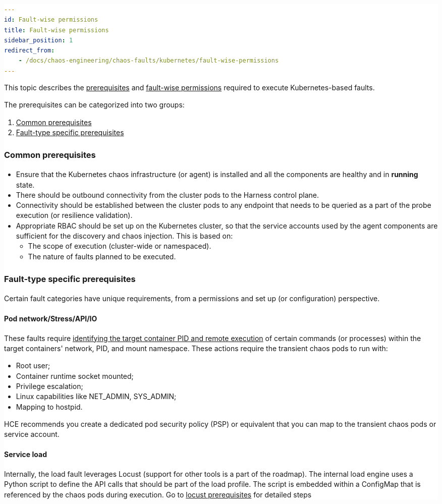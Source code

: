 ```yaml
---
id: Fault-wise permissions
title: Fault-wise permissions
sidebar_position: 1
redirect_from:
	- /docs/chaos-engineering/chaos-faults/kubernetes/fault-wise-permissions
---
```


This topic describes the [prerequisites](#fault-type-specific-prerequisites) and [fault-wise permissions](#permissions-required-for-pod-level-faults) required to execute Kubernetes-based faults.

The prerequisites can be categorized into two groups:
1. [Common prerequisites](#common-prerequisites)
2. [Fault-type specific prerequisites](#fault-type-specific-prerequisites)

### Common prerequisites

- Ensure that the Kubernetes chaos infrastructure (or agent) is installed and all the components are healthy and in **running** state.
- There should be outbound connectivity from the cluster pods to the Harness control plane.
- Connectivity should be established between the cluster pods to any endpoint that needs to be queried as a part of the probe execution (or resilience validation).
- Appropriate RBAC should be set up on the Kubernetes cluster, so that the service accounts used by the agent components are sufficient for the discovery and chaos injection. This is based on:
    - The scope of execution (cluster-wide or namespaced).
    - The nature of faults planned to be executed.

### Fault-type specific prerequisites

Certain fault categories have unique requirements, from a permissions and set up (or configuration) perspective.

#### Pod network/Stress/API/IO

These faults require [identifying the target container PID and remote execution](/docs/chaos-engineering/chaos-faults/kubernetes/classification#pod-faults-microservices-based-faults) of certain commands (or processes) within the target containers' network, PID, and mount namespace. These actions require the transient chaos pods to run with:
- Root user;
- Container runtime socket mounted;
- Privilege escalation;
- Linux capabilities like NET_ADMIN, SYS_ADMIN;
- Mapping to hostpid.

HCE recommends you create a dedicated pod security policy (PSP) or equivalent that you can map to the transient chaos pods or service account.

#### Service load

Internally, the load fault leverages Locust (support for other tools is a part of the roadmap). The internal load engine uses a Python script to define the API calls that should be part of the load profile. The script is embedded within a ConfigMap that is referenced by the chaos pods during execution. Go to [locust prerequisites](/docs/chaos-engineering/chaos-faults/load/locust-loadgen/#prerequisites) for detailed steps

